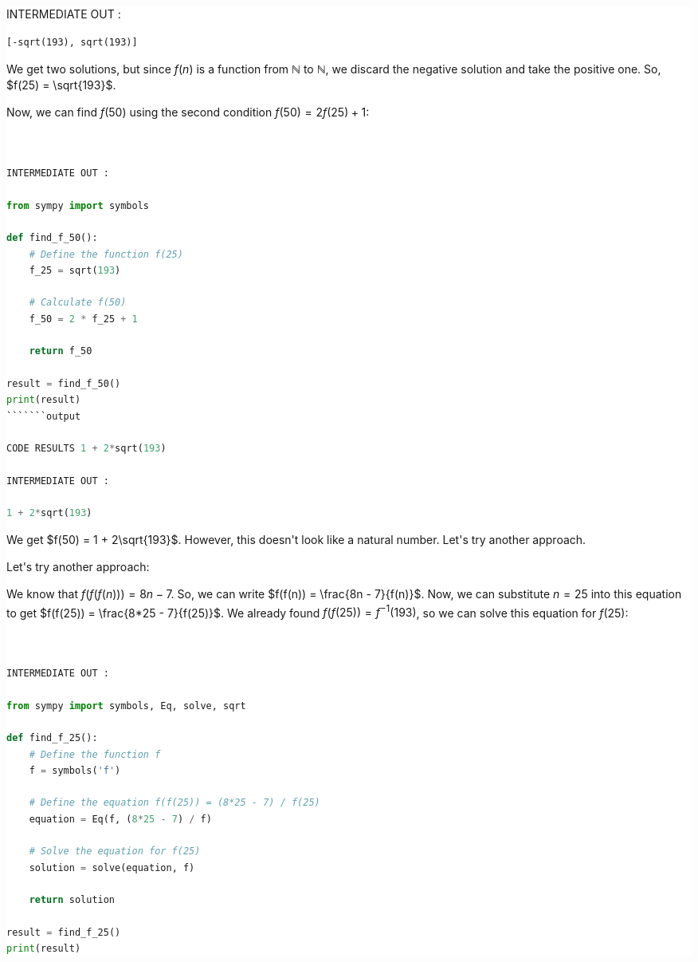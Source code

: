 INTERMEDIATE OUT :
```output
[-sqrt(193), sqrt(193)]
```
We get two solutions, but since $f(n)$ is a function from $\mathbb N$ to $\mathbb N$, we discard the negative solution and take the positive one. So, $f(25) = \sqrt{193}$.

Now, we can find $f(50)$ using the second condition $f(50) = 2f(25) + 1$:

```python


INTERMEDIATE OUT :

from sympy import symbols

def find_f_50():
    # Define the function f(25)
    f_25 = sqrt(193)

    # Calculate f(50)
    f_50 = 2 * f_25 + 1

    return f_50

result = find_f_50()
print(result)
```````output

CODE RESULTS 1 + 2*sqrt(193)

INTERMEDIATE OUT :

1 + 2*sqrt(193)
```
We get $f(50) = 1 + 2\sqrt{193}$. However, this doesn't look like a natural number. Let's try another approach.

Let's try another approach:

We know that $f(f(f(n)))=8n-7$. So, we can write $f(f(n)) = \frac{8n - 7}{f(n)}$. Now, we can substitute $n=25$ into this equation to get $f(f(25)) = \frac{8*25 - 7}{f(25)}$. We already found $f(f(25))=f^{-1}(193)$, so we can solve this equation for $f(25)$:

```python


INTERMEDIATE OUT :

from sympy import symbols, Eq, solve, sqrt

def find_f_25():
    # Define the function f
    f = symbols('f')

    # Define the equation f(f(25)) = (8*25 - 7) / f(25)
    equation = Eq(f, (8*25 - 7) / f)

    # Solve the equation for f(25)
    solution = solve(equation, f)

    return solution

result = find_f_25()
print(result)


```